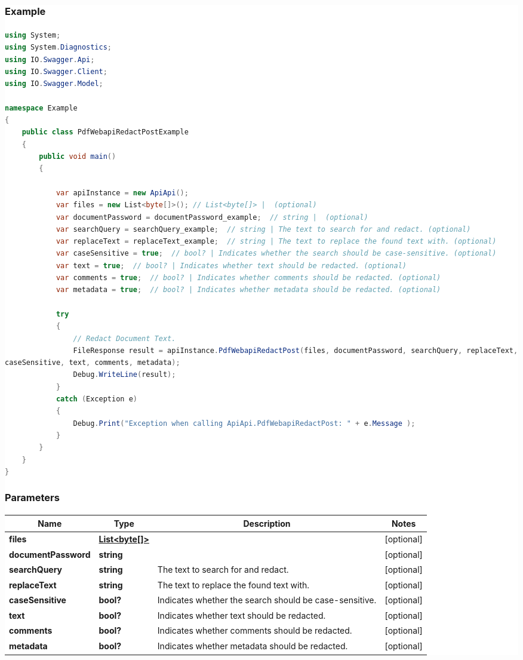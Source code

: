 ### Example
```csharp
using System;
using System.Diagnostics;
using IO.Swagger.Api;
using IO.Swagger.Client;
using IO.Swagger.Model;

namespace Example
{
    public class PdfWebapiRedactPostExample
    {
        public void main()
        {

            var apiInstance = new ApiApi();
            var files = new List<byte[]>(); // List<byte[]> |  (optional) 
            var documentPassword = documentPassword_example;  // string |  (optional) 
            var searchQuery = searchQuery_example;  // string | The text to search for and redact. (optional) 
            var replaceText = replaceText_example;  // string | The text to replace the found text with. (optional) 
            var caseSensitive = true;  // bool? | Indicates whether the search should be case-sensitive. (optional) 
            var text = true;  // bool? | Indicates whether text should be redacted. (optional) 
            var comments = true;  // bool? | Indicates whether comments should be redacted. (optional) 
            var metadata = true;  // bool? | Indicates whether metadata should be redacted. (optional) 

            try
            {
                // Redact Document Text.
                FileResponse result = apiInstance.PdfWebapiRedactPost(files, documentPassword, searchQuery, replaceText, caseSensitive, text, comments, metadata);
                Debug.WriteLine(result);
            }
            catch (Exception e)
            {
                Debug.Print("Exception when calling ApiApi.PdfWebapiRedactPost: " + e.Message );
            }
        }
    }
}
```

### Parameters

Name | Type | Description  | Notes
------------- | ------------- | ------------- | -------------
 **files** | [**List<byte[]>**](byte[].md)|  | [optional] 
 **documentPassword** | **string**|  | [optional] 
 **searchQuery** | **string**| The text to search for and redact. | [optional] 
 **replaceText** | **string**| The text to replace the found text with. | [optional] 
 **caseSensitive** | **bool?**| Indicates whether the search should be case-sensitive. | [optional] 
 **text** | **bool?**| Indicates whether text should be redacted. | [optional] 
 **comments** | **bool?**| Indicates whether comments should be redacted. | [optional] 
 **metadata** | **bool?**| Indicates whether metadata should be redacted. | [optional] 
